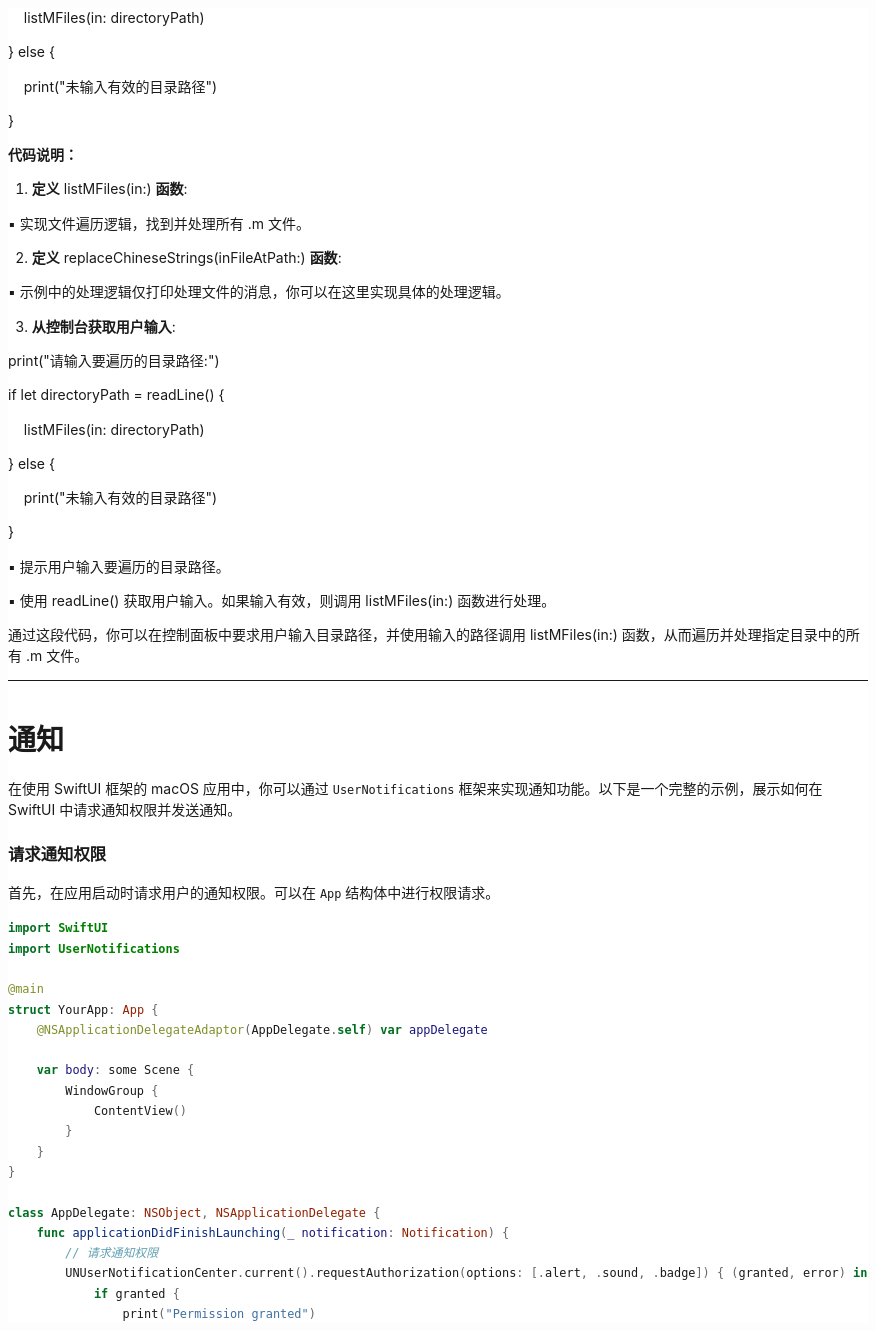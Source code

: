     listMFiles(in: directoryPath)

} else {

    print("未输入有效的目录路径")

}

**代码说明：**

1. **定义** ﻿listMFiles(in:) **函数**:

▪ 实现文件遍历逻辑，找到并处理所有 ﻿.m 文件。

2. **定义** ﻿replaceChineseStrings(inFileAtPath:) **函数**:

▪ 示例中的处理逻辑仅打印处理文件的消息，你可以在这里实现具体的处理逻辑。

3. **从控制台获取用户输入**:

  

print("请输入要遍历的目录路径:")

if let directoryPath = readLine() {

    listMFiles(in: directoryPath)

} else {

    print("未输入有效的目录路径")

}

▪ 提示用户输入要遍历的目录路径。

▪ 使用 ﻿readLine() 获取用户输入。如果输入有效，则调用 ﻿listMFiles(in:) 函数进行处理。

通过这段代码，你可以在控制面板中要求用户输入目录路径，并使用输入的路径调用 ﻿listMFiles(in:) 函数，从而遍历并处理指定目录中的所有 ﻿.m 文件。

---

# 通知

在使用 SwiftUI 框架的 macOS 应用中，你可以通过 `UserNotifications` 框架来实现通知功能。以下是一个完整的示例，展示如何在 SwiftUI 中请求通知权限并发送通知。

### 请求通知权限

首先，在应用启动时请求用户的通知权限。可以在 `App` 结构体中进行权限请求。

```swift
import SwiftUI
import UserNotifications

@main
struct YourApp: App {
    @NSApplicationDelegateAdaptor(AppDelegate.self) var appDelegate

    var body: some Scene {
        WindowGroup {
            ContentView()
        }
    }
}

class AppDelegate: NSObject, NSApplicationDelegate {
    func applicationDidFinishLaunching(_ notification: Notification) {
        // 请求通知权限
        UNUserNotificationCenter.current().requestAuthorization(options: [.alert, .sound, .badge]) { (granted, error) in
            if granted {
                print("Permission granted")
```
